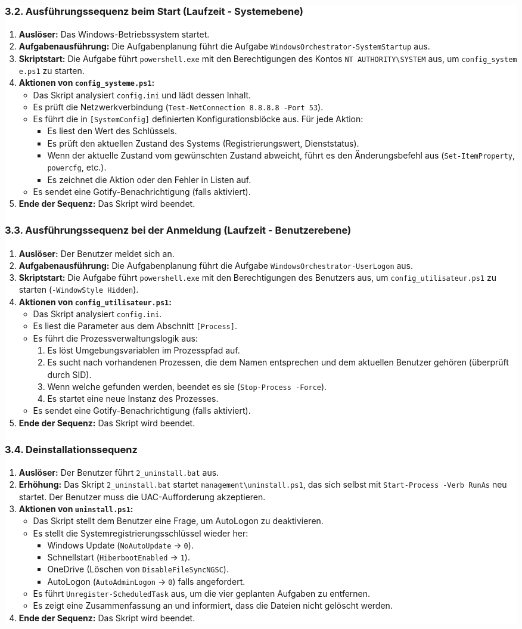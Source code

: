 ### 3.2. Ausführungssequenz beim Start (Laufzeit - Systemebene)

1.  **Auslöser:** Das Windows-Betriebssystem startet.
2.  **Aufgabenausführung:** Die Aufgabenplanung führt die Aufgabe `WindowsOrchestrator-SystemStartup` aus.
3.  **Skriptstart:** Die Aufgabe führt `powershell.exe` mit den Berechtigungen des Kontos `NT AUTHORITY\SYSTEM` aus, um `config_systeme.ps1` zu starten.
4.  **Aktionen von `config_systeme.ps1`:**
    *   Das Skript analysiert `config.ini` und lädt dessen Inhalt.
    *   Es prüft die Netzwerkverbindung (`Test-NetConnection 8.8.8.8 -Port 53`).
    *   Es führt die in `[SystemConfig]` definierten Konfigurationsblöcke aus. Für jede Aktion:
        *   Es liest den Wert des Schlüssels.
        *   Es prüft den aktuellen Zustand des Systems (Registrierungswert, Dienststatus).
        *   Wenn der aktuelle Zustand vom gewünschten Zustand abweicht, führt es den Änderungsbefehl aus (`Set-ItemProperty`, `powercfg`, etc.).
        *   Es zeichnet die Aktion oder den Fehler in Listen auf.
    *   Es sendet eine Gotify-Benachrichtigung (falls aktiviert).
5.  **Ende der Sequenz:** Das Skript wird beendet.

### 3.3. Ausführungssequenz bei der Anmeldung (Laufzeit - Benutzerebene)

1.  **Auslöser:** Der Benutzer meldet sich an.
2.  **Aufgabenausführung:** Die Aufgabenplanung führt die Aufgabe `WindowsOrchestrator-UserLogon` aus.
3.  **Skriptstart:** Die Aufgabe führt `powershell.exe` mit den Berechtigungen des Benutzers aus, um `config_utilisateur.ps1` zu starten (`-WindowStyle Hidden`).
4.  **Aktionen von `config_utilisateur.ps1`:**
    *   Das Skript analysiert `config.ini`.
    *   Es liest die Parameter aus dem Abschnitt `[Process]`.
    *   Es führt die Prozessverwaltungslogik aus:
        1.  Es löst Umgebungsvariablen im Prozesspfad auf.
        2.  Es sucht nach vorhandenen Prozessen, die dem Namen entsprechen und dem aktuellen Benutzer gehören (überprüft durch SID).
        3.  Wenn welche gefunden werden, beendet es sie (`Stop-Process -Force`).
        4.  Es startet eine neue Instanz des Prozesses.
    *   Es sendet eine Gotify-Benachrichtigung (falls aktiviert).
5.  **Ende der Sequenz:** Das Skript wird beendet.

### 3.4. Deinstallationssequenz

1.  **Auslöser:** Der Benutzer führt `2_uninstall.bat` aus.
2.  **Erhöhung:** Das Skript `2_uninstall.bat` startet `management\uninstall.ps1`, das sich selbst mit `Start-Process -Verb RunAs` neu startet. Der Benutzer muss die UAC-Aufforderung akzeptieren.
3.  **Aktionen von `uninstall.ps1`:**
    *   Das Skript stellt dem Benutzer eine Frage, um AutoLogon zu deaktivieren.
    *   Es stellt die Systemregistrierungsschlüssel wieder her:
        *   Windows Update (`NoAutoUpdate` -> `0`).
        *   Schnellstart (`HiberbootEnabled` -> `1`).
        *   OneDrive (Löschen von `DisableFileSyncNGSC`).
        *   AutoLogon (`AutoAdminLogon` -> `0`) falls angefordert.
    *   Es führt `Unregister-ScheduledTask` aus, um die vier geplanten Aufgaben zu entfernen.
    *   Es zeigt eine Zusammenfassung an und informiert, dass die Dateien nicht gelöscht werden.
4.  **Ende der Sequenz:** Das Skript wird beendet.
